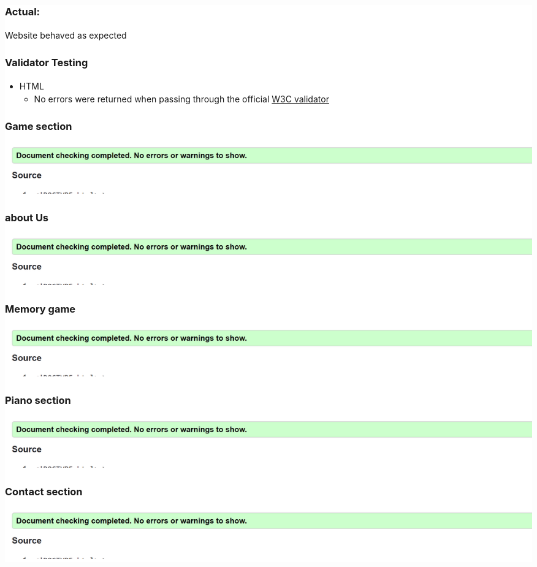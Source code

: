 ### Actual:

Website behaved as expected

### Validator Testing

- HTML
  - No errors were returned when passing through the official [W3C validator](https://validator.w3.org)

### Game section

![Home page)HTML Validator Results](assets/img/readme_images/htmlpage_valid.png)

### about Us
![about us)HTML Validator Results](assets/img/readme_images/about_valid.png)

### Memory game
![memory Game)HTML Validator Results](assets/img/readme_images/memory_valid.png)

### Piano section

![Piano HTML Validator Results](assets/img/readme_images/piano_valid.png)

### Contact section

![Contact us Validator Results](assets/img/readme_images/contac_valid.png)
